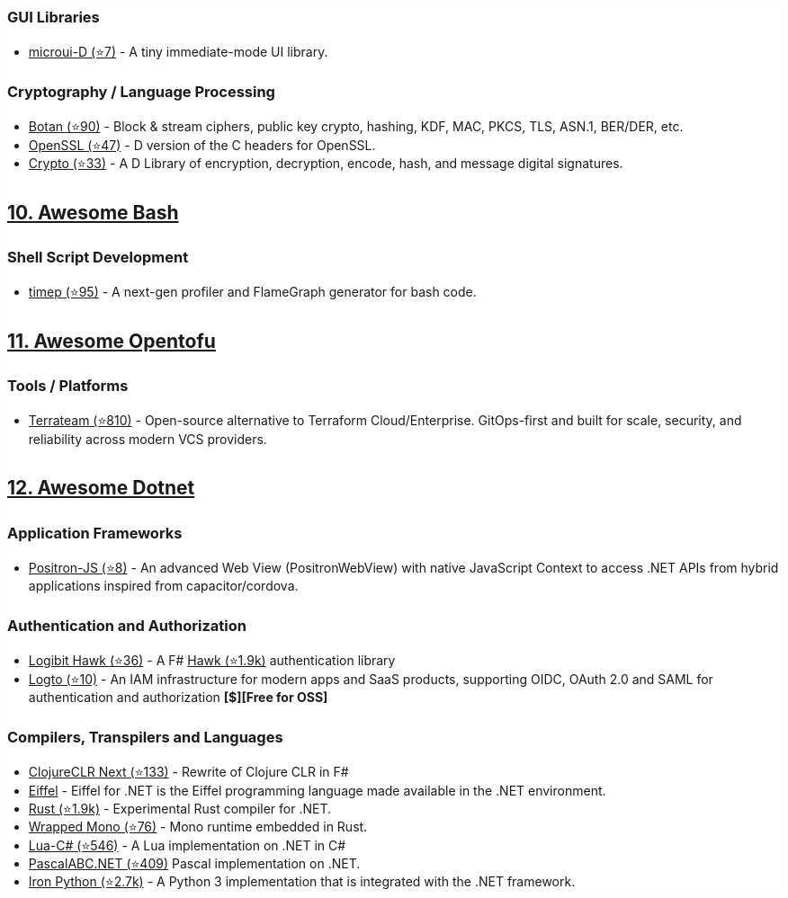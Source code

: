 ### GUI Libraries

*   [microui-D (⭐7)](https://github.com/Kapendev/microui-d) - A tiny immediate-mode UI library.

### Cryptography / Language Processing

*   [Botan (⭐90)](https://github.com/etcimon/botan) - Block & stream ciphers, public key crypto, hashing, KDF, MAC, PKCS, TLS, ASN.1, BER/DER, etc.
*   [OpenSSL (⭐47)](https://github.com/D-Programming-Deimos/openssl) - D version of the C headers for OpenSSL.
*   [Crypto (⭐33)](https://github.com/shove70/crypto) - A D Library of encryption, decryption, encode, hash, and message digital signatures.

## [10. Awesome Bash](/content/awesome-lists/awesome-bash/week/README.md)

### Shell Script Development

*   [timep (⭐95)](https://github.com/jkool702/timep) - A next-gen profiler and FlameGraph generator for bash code.

## [11. Awesome Opentofu](/content/virtualroot/awesome-opentofu/week/README.md)

### Tools / Platforms

*   [Terrateam (⭐810)](https://github.com/terrateamio/terrateam) - Open-source alternative to Terraform Cloud/Enterprise. GitOps-first and built for scale, security, and reliability across modern VCS providers.

## [12. Awesome Dotnet](/content/quozd/awesome-dotnet/week/README.md)

### Application Frameworks

*   [Positron-JS (⭐8)](https://github.com/Positron-JS/positron-web-view) - An advanced Web View (PositronWebView) with native JavaScript Context to access .NET APIs from hybrid applications inspired from capacitor/cordova.

### Authentication and Authorization

*   [Logibit Hawk (⭐36)](https://github.com/logibit/logibit.hawk/) - A F# [Hawk (⭐1.9k)](https://github.com/outmoded/hawk) authentication library
*   [Logto (⭐10)](https://github.com/logto-io/csharp) - An IAM infrastructure for modern apps and SaaS products, supporting OIDC, OAuth 2.0 and SAML for authentication and authorization **\[$]\[Free for OSS]**

### Compilers, Transpilers and Languages

*   [ClojureCLR Next (⭐133)](https://github.com/dmiller/clojure-clr-next?tab=readme-ov-file) - Rewrite of Clojure CLR in F#
*   [Eiffel](https://www.eiffel.org/doc/solutions/The_Eiffel_for_.NET_language) - Eiffel for .NET is the Eiffel programming language made available in the .NET environment.
*   [Rust (⭐1.9k)](https://github.com/FractalFir/rustc_codegen_clr) - Experimental Rust compiler for .NET.
*   [Wrapped Mono (⭐76)](https://github.com/FractalFir/wrapped_mono) - Mono runtime embedded in Rust.
*   [Lua-C# (⭐546)](https://github.com/nuskey8/Lua-CSharp) - A Lua implementation on .NET in C#
*   [PascalABC.NET (⭐409)](https://github.com/pascalabcnet/pascalabcnet) Pascal implementation on .NET.
*   [Iron Python (⭐2.7k)](https://github.com/IronLanguages/ironpython3) - A Python 3 implementation that is integrated with the .NET framework.
